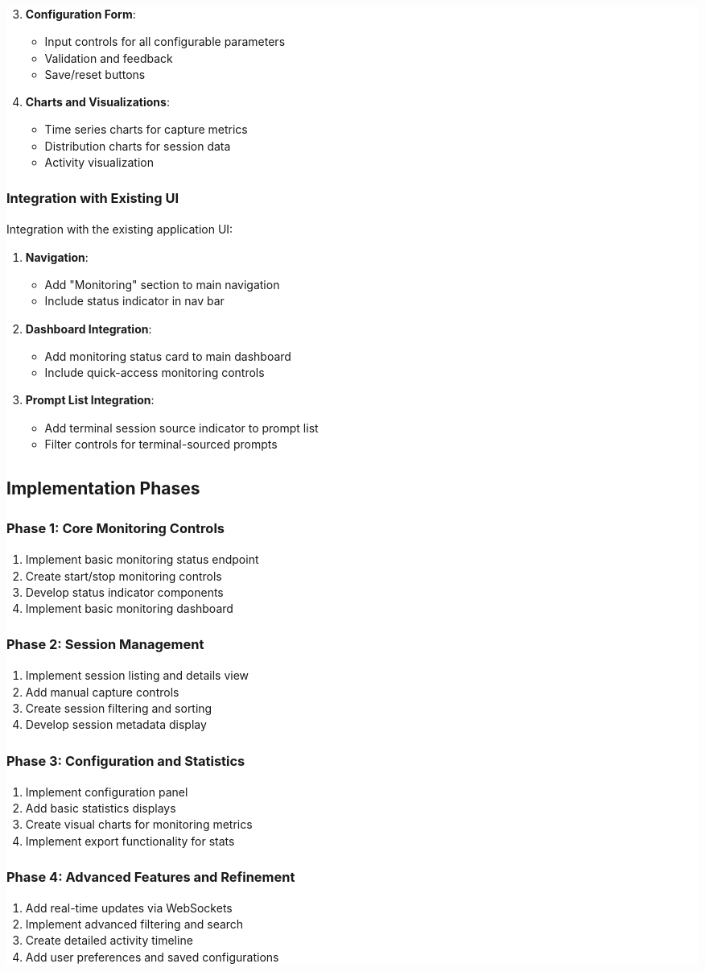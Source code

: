 3. **Configuration Form**:
   - Input controls for all configurable parameters
   - Validation and feedback
   - Save/reset buttons

4. **Charts and Visualizations**:
   - Time series charts for capture metrics
   - Distribution charts for session data
   - Activity visualization

### Integration with Existing UI

Integration with the existing application UI:

1. **Navigation**:
   - Add "Monitoring" section to main navigation
   - Include status indicator in nav bar

2. **Dashboard Integration**:
   - Add monitoring status card to main dashboard
   - Include quick-access monitoring controls

3. **Prompt List Integration**:
   - Add terminal session source indicator to prompt list
   - Filter controls for terminal-sourced prompts

## Implementation Phases

### Phase 1: Core Monitoring Controls

1. Implement basic monitoring status endpoint
2. Create start/stop monitoring controls
3. Develop status indicator components
4. Implement basic monitoring dashboard

### Phase 2: Session Management

1. Implement session listing and details view
2. Add manual capture controls
3. Create session filtering and sorting
4. Develop session metadata display

### Phase 3: Configuration and Statistics

1. Implement configuration panel
2. Add basic statistics displays
3. Create visual charts for monitoring metrics
4. Implement export functionality for stats

### Phase 4: Advanced Features and Refinement

1. Add real-time updates via WebSockets
2. Implement advanced filtering and search
3. Create detailed activity timeline
4. Add user preferences and saved configurations
